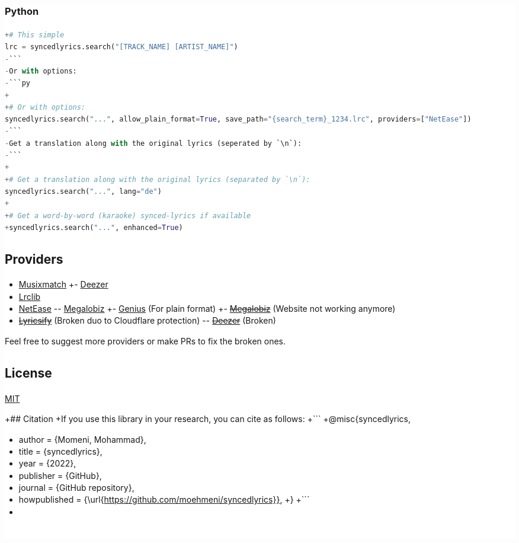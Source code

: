  ### Python
 ```py
+# This simple
 lrc = syncedlyrics.search("[TRACK_NAME] [ARTIST_NAME]")
-```
-Or with options:
-```py
+
+# Or with options:
 syncedlyrics.search("...", allow_plain_format=True, save_path="{search_term}_1234.lrc", providers=["NetEase"])
-```
-Get a translation along with the original lyrics (seperated by `\n`):
-```
+
+# Get a translation along with the original lyrics (separated by `\n`):
 syncedlyrics.search("...", lang="de")
+
+# Get a word-by-word (karaoke) synced-lyrics if available
+syncedlyrics.search("...", enhanced=True)
 ```
 
 ## Providers
 - [Musixmatch](https://www.musixmatch.com/)
+- [Deezer](https://deezer.com/)
 - [Lrclib](https://github.com/tranxuanthang/lrcget/issues/2#issuecomment-1326925928)
 - [NetEase](https://music.163.com/)
-- [Megalobiz](https://www.megalobiz.com/)
+- [Genius](https://genius.com) (For plain format)
+- ~~[Megalobiz](https://www.megalobiz.com/)~~ (Website not working anymore)
 - ~~[Lyricsify](https://www.lyricsify.com/)~~ (Broken duo to Cloudflare protection)
-- ~~[Deezer](https://deezer.com/)~~ (Broken)
 
 Feel free to suggest more providers or make PRs to fix the broken ones.
 
 ## License
 [MIT](https://github.com/rtcq/syncedlyrics/blob/master/LICENSE)
 
+## Citation
+If you use this library in your research, you can cite as follows:
+```
+@misc{syncedlyrics,
+  author = {Momeni, Mohammad},
+  title = {syncedlyrics},
+  year = {2022},
+  publisher = {GitHub},
+  journal = {GitHub repository},
+  howpublished = {\url{https://github.com/moehmeni/syncedlyrics}},
+}
+```
+
```

